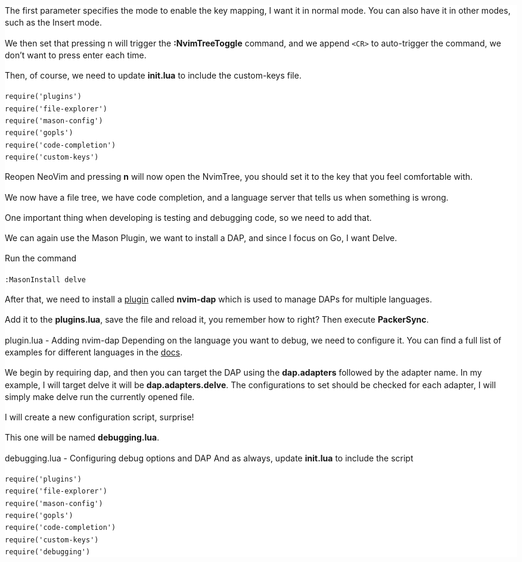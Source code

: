 The first parameter specifies the mode to enable the key mapping, I want it in normal mode. You can also have it in other modes, such as the Insert mode.

We then set that pressing n will trigger the **:NvimTreeToggle** command, and we append `<CR>` to auto-trigger the command, we don’t want to press enter each time.

Then, of course, we need to update **init.lua** to include the custom-keys file.

```
require('plugins')
require('file-explorer')
require('mason-config')
require('gopls')
require('code-completion')
require('custom-keys')
```

Reopen NeoVim and pressing **n** will now open the NvimTree, you should set it to the key that you feel comfortable with.

We now have a file tree, we have code completion, and a language server that tells us when something is wrong.

One important thing when developing is testing and debugging code, so we need to add that.

We can again use the Mason Plugin, we want to install a DAP, and since I focus on Go, I want Delve.

Run the command

```
:MasonInstall delve
```

After that, we need to install a [plugin](https://github.com/mfussenegger/nvim-dap) called **nvim-dap** which is used to manage DAPs for multiple languages.

Add it to the **plugins.lua**, save the file and reload it, you remember how to right? Then execute **PackerSync**.

plugin.lua - Adding nvim-dap 
Depending on the language you want to debug, we need to configure it. You can find a full list of examples for different languages in the [docs](https://github.com/mfussenegger/nvim-dap/wiki/Debug-Adapter-installation#Go).

We begin by requiring dap, and then you can target the DAP using the **dap.adapters** followed by the adapter name. In my example, I will target delve it will be **dap.adapters.delve**. The configurations to set should be checked for each adapter, I will simply make delve run the currently opened file.

I will create a new configuration script, surprise!

This one will be named **debugging.lua**.

debugging.lua - Configuring debug options and DAP 
And as always, update **init.lua** to include the script

```
require('plugins')
require('file-explorer')
require('mason-config')
require('gopls')
require('code-completion')
require('custom-keys')
require('debugging')
```
